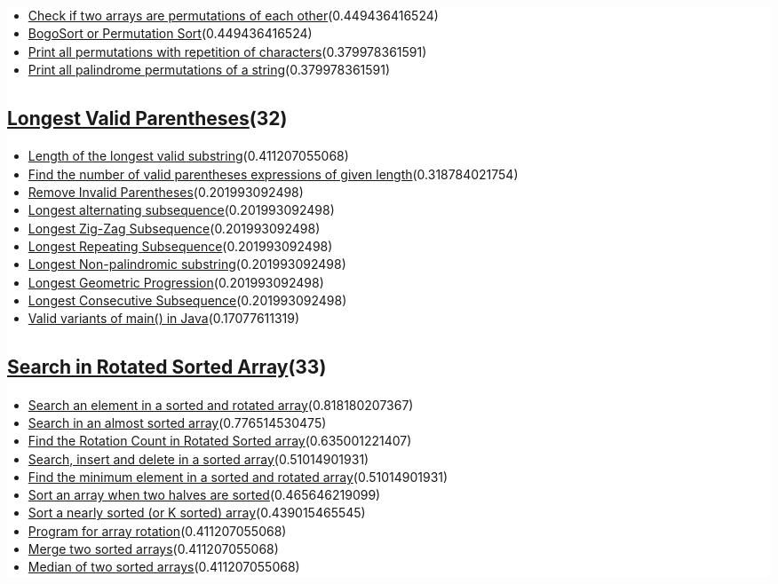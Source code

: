 - [Check if two arrays are permutations of each other](http://www.geeksforgeeks.org/check-if-two-arrays-are-permutations-of-each-other/)(0.449436416524)  
- [BogoSort or Permutation Sort](http://www.geeksforgeeks.org/bogosort-permutation-sort/)(0.449436416524)  
- [Print all permutations with repetition of characters](http://www.geeksforgeeks.org/print-all-permutations-with-repetition-of-characters/)(0.379978361591)  
- [Print all palindrome permutations of a string](http://www.geeksforgeeks.org/print-all-palindrome-permutations-of-a-string/)(0.379978361591)

## [Longest Valid Parentheses](https://leetcode.com/problems/longest-valid-parentheses)(32)  
- [Length of the longest valid substring](http://www.geeksforgeeks.org/length-of-the-longest-valid-substring/)(0.411207055068)  
- [Find the number of valid parentheses expressions of given length](http://www.geeksforgeeks.org/find-number-valid-parentheses-expressions-given-length/)(0.318784021754)  
- [Remove Invalid Parentheses](http://www.geeksforgeeks.org/remove-invalid-parentheses/)(0.201993092498)  
- [Longest alternating subsequence](http://www.geeksforgeeks.org/longest-alternating-subsequence/)(0.201993092498)  
- [Longest Zig-Zag Subsequence](http://www.geeksforgeeks.org/longest-zig-zag-subsequence/)(0.201993092498)  
- [Longest Repeating Subsequence](http://www.geeksforgeeks.org/longest-repeating-subsequence/)(0.201993092498)  
- [Longest Non-palindromic substring](http://www.geeksforgeeks.org/longest-non-palindromic-substring/)(0.201993092498)  
- [Longest Geometric Progression](http://www.geeksforgeeks.org/longest-geometric-progression/)(0.201993092498)  
- [Longest Consecutive Subsequence](http://www.geeksforgeeks.org/longest-consecutive-subsequence/)(0.201993092498)  
- [Valid variants of main() in Java](http://www.geeksforgeeks.org/valid-variants-main-java/)(0.17077611319)

## [Search in Rotated Sorted Array](https://leetcode.com/problems/search-in-rotated-sorted-array)(33)  
- [Search an element in a sorted and rotated  array](http://www.geeksforgeeks.org/search-an-element-in-a-sorted-and-pivoted-array/)(0.818180207367)  
- [Search in an almost sorted array](http://www.geeksforgeeks.org/search-almost-sorted-array/)(0.776514530475)  
- [Find the Rotation Count in Rotated Sorted array](http://www.geeksforgeeks.org/find-rotation-count-rotated-sorted-array/)(0.635001221407)  
- [Search, insert and delete in a sorted array](http://www.geeksforgeeks.org/search-insert-and-delete-in-a-sorted-array/)(0.51014901931)  
- [Find the minimum element in a sorted and rotated array](http://www.geeksforgeeks.org/find-minimum-element-in-a-sorted-and-rotated-array/)(0.51014901931)  
- [Sort an array when two halves are sorted](http://www.geeksforgeeks.org/sort-array-two-halves-sorted/)(0.465646219099)  
- [Sort a nearly sorted (or K sorted) array](http://www.geeksforgeeks.org/nearly-sorted-algorithm/)(0.439015465545)  
- [Program for array rotation](http://www.geeksforgeeks.org/array-rotation/)(0.411207055068)  
- [Merge two sorted arrays](http://www.geeksforgeeks.org/merge-two-sorted-arrays/)(0.411207055068)  
- [Median of two sorted arrays](http://www.geeksforgeeks.org/median-of-two-sorted-arrays/)(0.411207055068)
